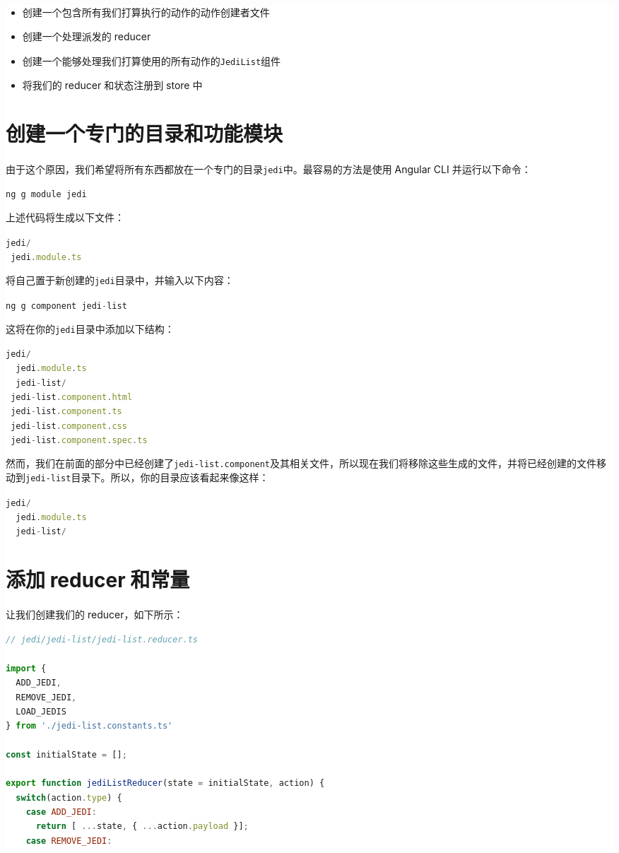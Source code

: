 +   创建一个包含所有我们打算执行的动作的动作创建者文件

+   创建一个处理派发的 reducer

+   创建一个能够处理我们打算使用的所有动作的`JediList`组件

+   将我们的 reducer 和状态注册到 store 中

# 创建一个专门的目录和功能模块

由于这个原因，我们希望将所有东西都放在一个专门的目录`jedi`中。最容易的方法是使用 Angular CLI 并运行以下命令：

```js
ng g module jedi
```

上述代码将生成以下文件：

```js
jedi/
 jedi.module.ts
```

将自己置于新创建的`jedi`目录中，并输入以下内容：

```js
ng g component jedi-list
```

这将在你的`jedi`目录中添加以下结构：

```js
jedi/
  jedi.module.ts
  jedi-list/
 jedi-list.component.html
 jedi-list.component.ts
 jedi-list.component.css
 jedi-list.component.spec.ts
```

然而，我们在前面的部分中已经创建了`jedi-list.component`及其相关文件，所以现在我们将移除这些生成的文件，并将已经创建的文件移动到`jedi-list`目录下。所以，你的目录应该看起来像这样：

```js
jedi/
  jedi.module.ts
  jedi-list/
```

# 添加 reducer 和常量

让我们创建我们的 reducer，如下所示：

```js
// jedi/jedi-list/jedi-list.reducer.ts

import { 
  ADD_JEDI, 
  REMOVE_JEDI, 
  LOAD_JEDIS 
} from './jedi-list.constants.ts'

const initialState = [];

export function jediListReducer(state = initialState, action) {
  switch(action.type) {
    case ADD_JEDI:
      return [ ...state, { ...action.payload }];
    case REMOVE_JEDI:
```